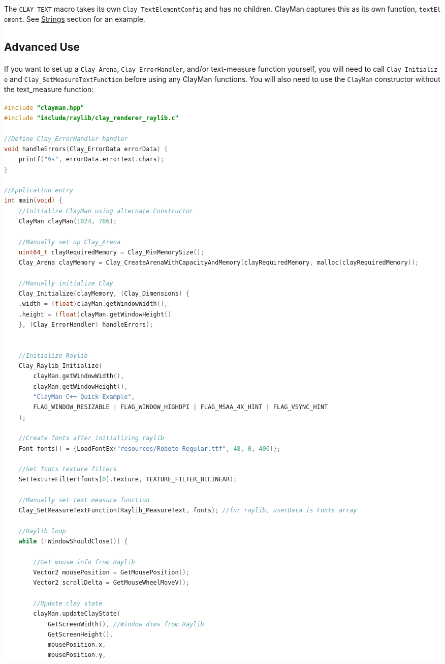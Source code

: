 The `CLAY_TEXT` macro takes its own `Clay_TextElementConfig` and has no children. ClayMan captures this as its own function, `textElement`. See [Strings](#strings) section for an example.


## Advanced Use
If you want to set up a `Clay_Arena`, `Clay_ErrorHandler`, and/or text-measure function yourself, you will need to call `Clay_Initialize` and `Clay_SetMeasureTextFunction` before using any ClayMan functions. You will also need to use the `ClayMan` constructor without the text_measure function:
```cpp
#include "clayman.hpp"
#include "include/raylib/clay_renderer_raylib.c"

//Define Clay_ErrorHandler handler
void handleErrors(Clay_ErrorData errorData) {
    printf("%s", errorData.errorText.chars);
}

//Application entry
int main(void) {
    //Initialize ClayMan using alternate Constructor
    ClayMan clayMan(1024, 786);

    //Manually set up Clay_Arena
    uint64_t clayRequiredMemory = Clay_MinMemorySize();
    Clay_Arena clayMemory = Clay_CreateArenaWithCapacityAndMemory(clayRequiredMemory, malloc(clayRequiredMemory));

    //Manually initialize Clay
    Clay_Initialize(clayMemory, (Clay_Dimensions) {
    .width = (float)clayMan.getWindowWidth(),
    .height = (float)clayMan.getWindowHeight()
    }, (Clay_ErrorHandler) handleErrors);


    //Initialize Raylib
    Clay_Raylib_Initialize(
        clayMan.getWindowWidth(), 
        clayMan.getWindowHeight(), 
        "ClayMan C++ Quick Example", 
        FLAG_WINDOW_RESIZABLE | FLAG_WINDOW_HIGHDPI | FLAG_MSAA_4X_HINT | FLAG_VSYNC_HINT
    );

    //Create fonts after initializing raylib
    Font fonts[] = {LoadFontEx("resources/Roboto-Regular.ttf", 48, 0, 400)};

    //Set fonts texture filters
    SetTextureFilter(fonts[0].texture, TEXTURE_FILTER_BILINEAR);

    //Manually set text measure function
    Clay_SetMeasureTextFunction(Raylib_MeasureText, fonts); //for raylib, userData is Fonts array

    //Raylib loop
    while (!WindowShouldClose()) {

        //Get mouse info from Raylib
        Vector2 mousePosition = GetMousePosition();
        Vector2 scrollDelta = GetMouseWheelMoveV();

        //Update clay state
        clayMan.updateClayState(
            GetScreenWidth(), //Window dims from Raylib
            GetScreenHeight(), 
            mousePosition.x, 
            mousePosition.y, 
```